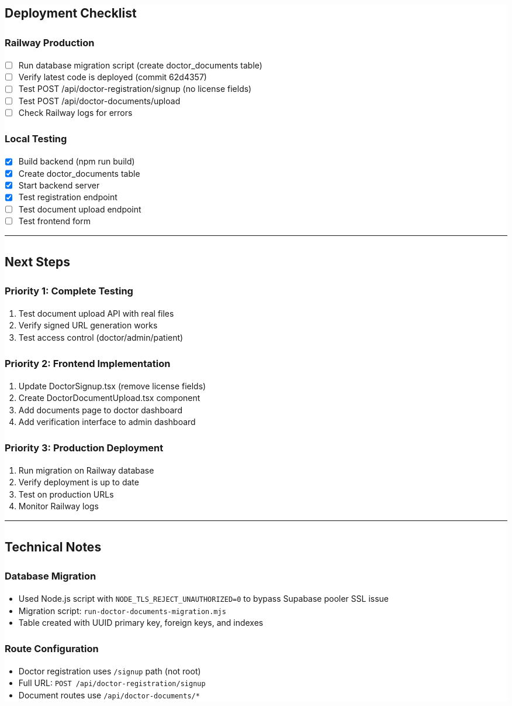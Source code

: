
## Deployment Checklist

### Railway Production
- [ ] Run database migration script (create doctor_documents table)
- [ ] Verify latest code is deployed (commit 62d4357)
- [ ] Test POST /api/doctor-registration/signup (no license fields)
- [ ] Test POST /api/doctor-documents/upload
- [ ] Check Railway logs for errors

### Local Testing
- [x] Build backend (npm run build)
- [x] Create doctor_documents table
- [x] Start backend server
- [x] Test registration endpoint
- [ ] Test document upload endpoint
- [ ] Test frontend form

---

## Next Steps

### Priority 1: Complete Testing
1. Test document upload API with real files
2. Verify signed URL generation works
3. Test access control (doctor/admin/patient)

### Priority 2: Frontend Implementation
1. Update DoctorSignup.tsx (remove license fields)
2. Create DoctorDocumentUpload.tsx component
3. Add documents page to doctor dashboard
4. Add verification interface to admin dashboard

### Priority 3: Production Deployment
1. Run migration on Railway database
2. Verify deployment is up to date
3. Test on production URLs
4. Monitor Railway logs

---

## Technical Notes

### Database Migration
- Used Node.js script with `NODE_TLS_REJECT_UNAUTHORIZED=0` to bypass Supabase pooler SSL issue
- Migration script: `run-doctor-documents-migration.mjs`
- Table created with UUID primary key, foreign keys, and indexes

### Route Configuration
- Doctor registration uses `/signup` path (not root)
- Full URL: `POST /api/doctor-registration/signup`
- Document routes use `/api/doctor-documents/*`
